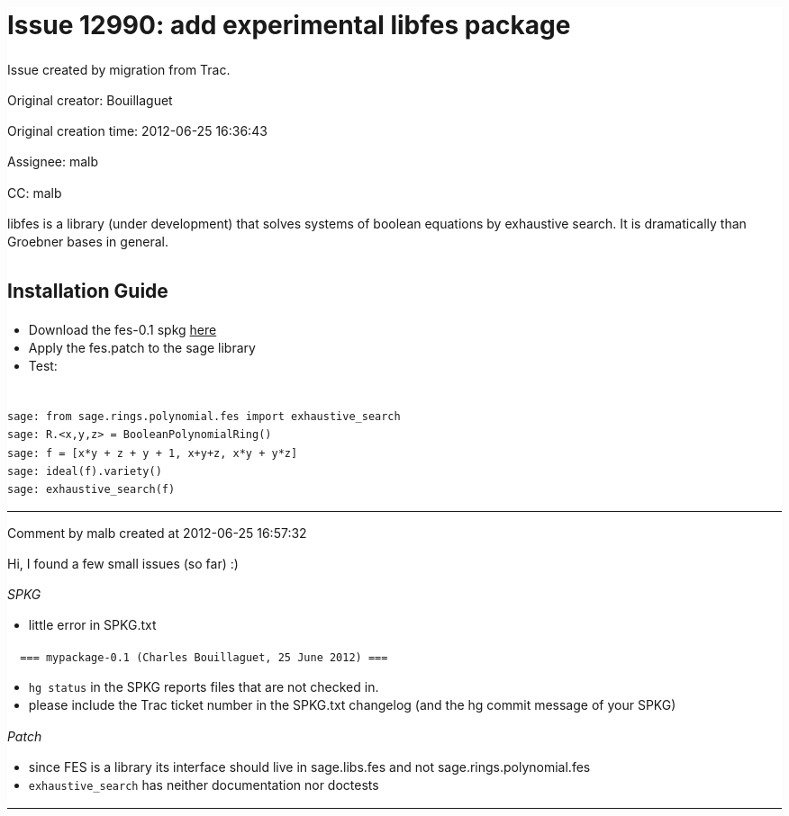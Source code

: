 # Issue 12990: add experimental libfes package

Issue created by migration from Trac.

Original creator: Bouillaguet

Original creation time: 2012-06-25 16:36:43

Assignee: malb

CC:  malb

libfes is a library (under development) that solves systems of boolean equations by exhaustive search. It is dramatically than Groebner bases in general.


## Installation Guide

* Download the fes-0.1 spkg [here](http://www.di.ens.fr/~bouillaguet/fes-0.1.spkg)
* Apply the fes.patch to the sage library
* Test:

```

sage: from sage.rings.polynomial.fes import exhaustive_search
sage: R.<x,y,z> = BooleanPolynomialRing()
sage: f = [x*y + z + y + 1, x+y+z, x*y + y*z]
sage: ideal(f).variety()
sage: exhaustive_search(f)
```



---

Comment by malb created at 2012-06-25 16:57:32

Hi, I found a few small issues (so far) :)

*SPKG*

 * little error in SPKG.txt

```
  === mypackage-0.1 (Charles Bouillaguet, 25 June 2012) ===
```

 * `hg status` in the SPKG reports files that are not checked in.
 * please include the Trac ticket number in the SPKG.txt changelog (and the hg commit message of your SPKG)

*Patch*

 * since FES is a library its interface should live in sage.libs.fes and not sage.rings.polynomial.fes
 * `exhaustive_search` has neither documentation nor doctests


---
